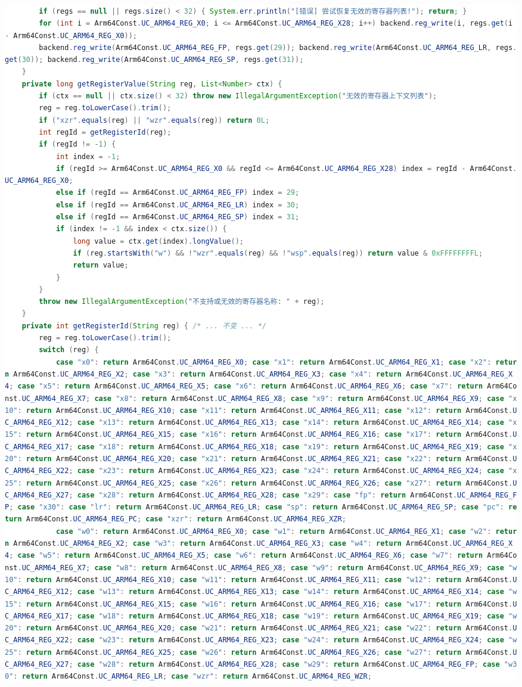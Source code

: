 ```java
        if (regs == null || regs.size() < 32) { System.err.println("[错误] 尝试恢复无效的寄存器列表!"); return; }
        for (int i = Arm64Const.UC_ARM64_REG_X0; i <= Arm64Const.UC_ARM64_REG_X28; i++) backend.reg_write(i, regs.get(i - Arm64Const.UC_ARM64_REG_X0));
        backend.reg_write(Arm64Const.UC_ARM64_REG_FP, regs.get(29)); backend.reg_write(Arm64Const.UC_ARM64_REG_LR, regs.get(30)); backend.reg_write(Arm64Const.UC_ARM64_REG_SP, regs.get(31));
    }
    private long getRegisterValue(String reg, List<Number> ctx) {
        if (ctx == null || ctx.size() < 32) throw new IllegalArgumentException("无效的寄存器上下文列表");
        reg = reg.toLowerCase().trim();
        if ("xzr".equals(reg) || "wzr".equals(reg)) return 0L;
        int regId = getRegisterId(reg);
        if (regId != -1) {
            int index = -1;
            if (regId >= Arm64Const.UC_ARM64_REG_X0 && regId <= Arm64Const.UC_ARM64_REG_X28) index = regId - Arm64Const.UC_ARM64_REG_X0;
            else if (regId == Arm64Const.UC_ARM64_REG_FP) index = 29;
            else if (regId == Arm64Const.UC_ARM64_REG_LR) index = 30;
            else if (regId == Arm64Const.UC_ARM64_REG_SP) index = 31;
            if (index != -1 && index < ctx.size()) {
                long value = ctx.get(index).longValue();
                if (reg.startsWith("w") && !"wzr".equals(reg) && !"wsp".equals(reg)) return value & 0xFFFFFFFFL;
                return value;
            }
        }
        throw new IllegalArgumentException("不支持或无效的寄存器名称: " + reg);
    }
    private int getRegisterId(String reg) { /* ... 不变 ... */
        reg = reg.toLowerCase().trim();
        switch (reg) {
            case "x0": return Arm64Const.UC_ARM64_REG_X0; case "x1": return Arm64Const.UC_ARM64_REG_X1; case "x2": return Arm64Const.UC_ARM64_REG_X2; case "x3": return Arm64Const.UC_ARM64_REG_X3; case "x4": return Arm64Const.UC_ARM64_REG_X4; case "x5": return Arm64Const.UC_ARM64_REG_X5; case "x6": return Arm64Const.UC_ARM64_REG_X6; case "x7": return Arm64Const.UC_ARM64_REG_X7; case "x8": return Arm64Const.UC_ARM64_REG_X8; case "x9": return Arm64Const.UC_ARM64_REG_X9; case "x10": return Arm64Const.UC_ARM64_REG_X10; case "x11": return Arm64Const.UC_ARM64_REG_X11; case "x12": return Arm64Const.UC_ARM64_REG_X12; case "x13": return Arm64Const.UC_ARM64_REG_X13; case "x14": return Arm64Const.UC_ARM64_REG_X14; case "x15": return Arm64Const.UC_ARM64_REG_X15; case "x16": return Arm64Const.UC_ARM64_REG_X16; case "x17": return Arm64Const.UC_ARM64_REG_X17; case "x18": return Arm64Const.UC_ARM64_REG_X18; case "x19": return Arm64Const.UC_ARM64_REG_X19; case "x20": return Arm64Const.UC_ARM64_REG_X20; case "x21": return Arm64Const.UC_ARM64_REG_X21; case "x22": return Arm64Const.UC_ARM64_REG_X22; case "x23": return Arm64Const.UC_ARM64_REG_X23; case "x24": return Arm64Const.UC_ARM64_REG_X24; case "x25": return Arm64Const.UC_ARM64_REG_X25; case "x26": return Arm64Const.UC_ARM64_REG_X26; case "x27": return Arm64Const.UC_ARM64_REG_X27; case "x28": return Arm64Const.UC_ARM64_REG_X28; case "x29": case "fp": return Arm64Const.UC_ARM64_REG_FP; case "x30": case "lr": return Arm64Const.UC_ARM64_REG_LR; case "sp": return Arm64Const.UC_ARM64_REG_SP; case "pc": return Arm64Const.UC_ARM64_REG_PC; case "xzr": return Arm64Const.UC_ARM64_REG_XZR;
            case "w0": return Arm64Const.UC_ARM64_REG_X0; case "w1": return Arm64Const.UC_ARM64_REG_X1; case "w2": return Arm64Const.UC_ARM64_REG_X2; case "w3": return Arm64Const.UC_ARM64_REG_X3; case "w4": return Arm64Const.UC_ARM64_REG_X4; case "w5": return Arm64Const.UC_ARM64_REG_X5; case "w6": return Arm64Const.UC_ARM64_REG_X6; case "w7": return Arm64Const.UC_ARM64_REG_X7; case "w8": return Arm64Const.UC_ARM64_REG_X8; case "w9": return Arm64Const.UC_ARM64_REG_X9; case "w10": return Arm64Const.UC_ARM64_REG_X10; case "w11": return Arm64Const.UC_ARM64_REG_X11; case "w12": return Arm64Const.UC_ARM64_REG_X12; case "w13": return Arm64Const.UC_ARM64_REG_X13; case "w14": return Arm64Const.UC_ARM64_REG_X14; case "w15": return Arm64Const.UC_ARM64_REG_X15; case "w16": return Arm64Const.UC_ARM64_REG_X16; case "w17": return Arm64Const.UC_ARM64_REG_X17; case "w18": return Arm64Const.UC_ARM64_REG_X18; case "w19": return Arm64Const.UC_ARM64_REG_X19; case "w20": return Arm64Const.UC_ARM64_REG_X20; case "w21": return Arm64Const.UC_ARM64_REG_X21; case "w22": return Arm64Const.UC_ARM64_REG_X22; case "w23": return Arm64Const.UC_ARM64_REG_X23; case "w24": return Arm64Const.UC_ARM64_REG_X24; case "w25": return Arm64Const.UC_ARM64_REG_X25; case "w26": return Arm64Const.UC_ARM64_REG_X26; case "w27": return Arm64Const.UC_ARM64_REG_X27; case "w28": return Arm64Const.UC_ARM64_REG_X28; case "w29": return Arm64Const.UC_ARM64_REG_FP; case "w30": return Arm64Const.UC_ARM64_REG_LR; case "wzr": return Arm64Const.UC_ARM64_REG_WZR;
```